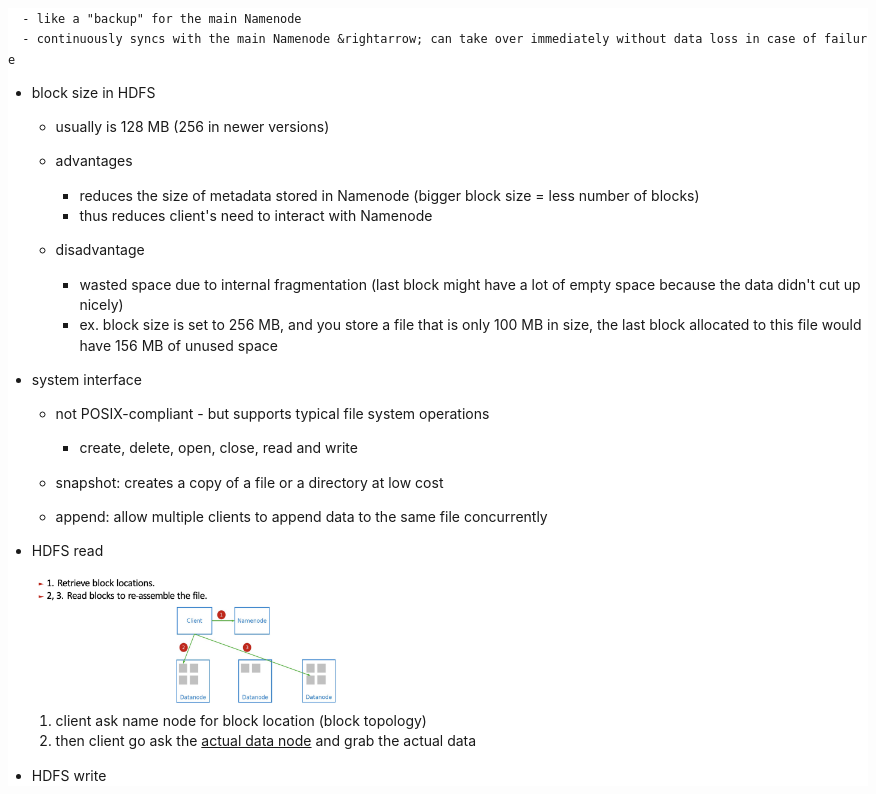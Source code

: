       - like a "backup" for the main Namenode
      - continuously syncs with the main Namenode &rightarrow; can take over immediately without data loss in case of failure

- block size in HDFS

  - usually is 128 MB (256 in newer versions)
  - advantages
    - reduces the size of metadata stored in Namenode (bigger block size = less number of blocks)
    - thus reduces client's need to interact with Namenode

  - disadvantage
    - wasted space due to internal fragmentation (last block might have a lot of empty space because the data didn't cut up nicely)
    - ex. block size is set to 256 MB, and you store a file that is only 100 MB in size, the last block allocated to this file would have 156 MB of unused space	

- system interface 

  - not POSIX-compliant - but supports typical file system operations 
    - create, delete, open, close, read and write

  - snapshot: creates a copy of a file or a directory at low cost
  - append: allow multiple clients to append data to the same file concurrently

- HDFS read

  <img src="pictures/image-20230928115631487.png" alt="image-20230928115631487" style="zoom:30%;" />	

  1. client ask name node for block location (block topology)
  2. then client go ask the <u>actual data node</u> and grab the actual data

- HDFS write
